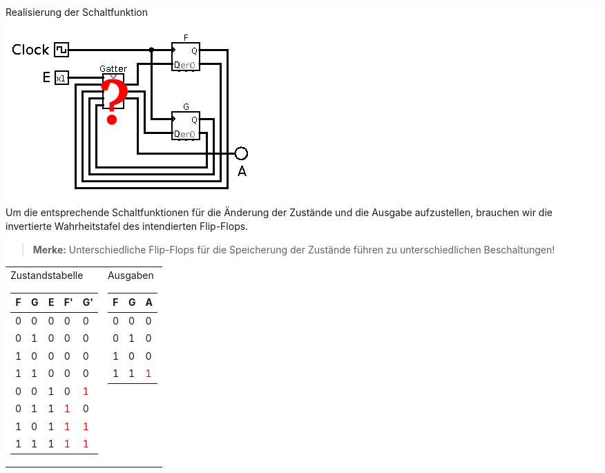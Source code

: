 Realisierung der Schaltfunktion

![Bild](./images/06_Schaltwerke/Schaltwerk_Detektor.png)

Um die entsprechende Schaltfunktionen für die Änderung der Zustände und die Ausgabe aufzustellen, brauchen wir die invertierte Wahrheitstafel des intendierten Flip-Flops.

> __Merke:__  Unterschiedliche Flip-Flops für die Speicherung der Zustände führen zu  unterschiedlichen Beschaltungen!

<table><tr>
<td>
Zustandstabelle

| F   | G   | E   | F'                                    | G'                                    |
| --- | --- | --- | ------------------------------------- | ------------------------------------- |
| 0   | 0   | 0   | 0                                     | 0                                     |
| 0   | 1   | 0   | 0                                     | 0                                     |
| 1   | 0   | 0   | 0                                     | 0                                     |
| 1   | 1   | 0   | 0                                     | 0                                     |
| 0   | 0   | 1   | 0                                     | <span style="color: #ff0000">1</span> |
| 0   | 1   | 1   | <span style="color: #ff0000">1</span> | 0                                     |
| 1   | 0   | 1   | <span style="color: #ff0000">1</span> | <span style="color: #ff0000">1</span> |
| 1   | 1   | 1   | <span style="color: #ff0000">1</span> | <span style="color: #ff0000">1</span> |

</td>
<td>
Ausgaben

| F   | G   | A                                     |
| --- | --- | ------------------------------------- |
| 0   | 0   | 0                                     |
| 0   | 1   | 0                                     |
| 1   | 0   | 0                                     |
| 1   | 1   | <span style="color: #ff0000">1</span> |
